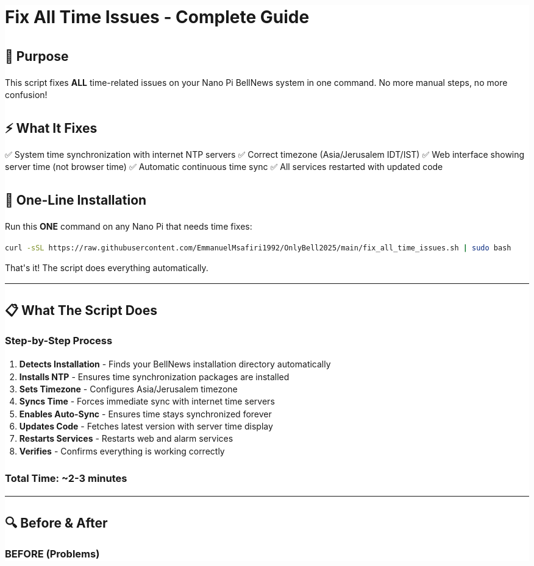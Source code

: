 # Fix All Time Issues - Complete Guide

## 🎯 Purpose

This script fixes **ALL** time-related issues on your Nano Pi BellNews system in one command. No more manual steps, no more confusion!

## ⚡ What It Fixes

✅ System time synchronization with internet NTP servers
✅ Correct timezone (Asia/Jerusalem IDT/IST)
✅ Web interface showing server time (not browser time)
✅ Automatic continuous time sync
✅ All services restarted with updated code

## 🚀 One-Line Installation

Run this **ONE** command on any Nano Pi that needs time fixes:

```bash
curl -sSL https://raw.githubusercontent.com/EmmanuelMsafiri1992/OnlyBell2025/main/fix_all_time_issues.sh | sudo bash
```

That's it! The script does everything automatically.

---

## 📋 What The Script Does

### Step-by-Step Process

1. **Detects Installation** - Finds your BellNews installation directory automatically
2. **Installs NTP** - Ensures time synchronization packages are installed
3. **Sets Timezone** - Configures Asia/Jerusalem timezone
4. **Syncs Time** - Forces immediate sync with internet time servers
5. **Enables Auto-Sync** - Ensures time stays synchronized forever
6. **Updates Code** - Fetches latest version with server time display
7. **Restarts Services** - Restarts web and alarm services
8. **Verifies** - Confirms everything is working correctly

### Total Time: ~2-3 minutes

---

## 🔍 Before & After

### BEFORE (Problems)
